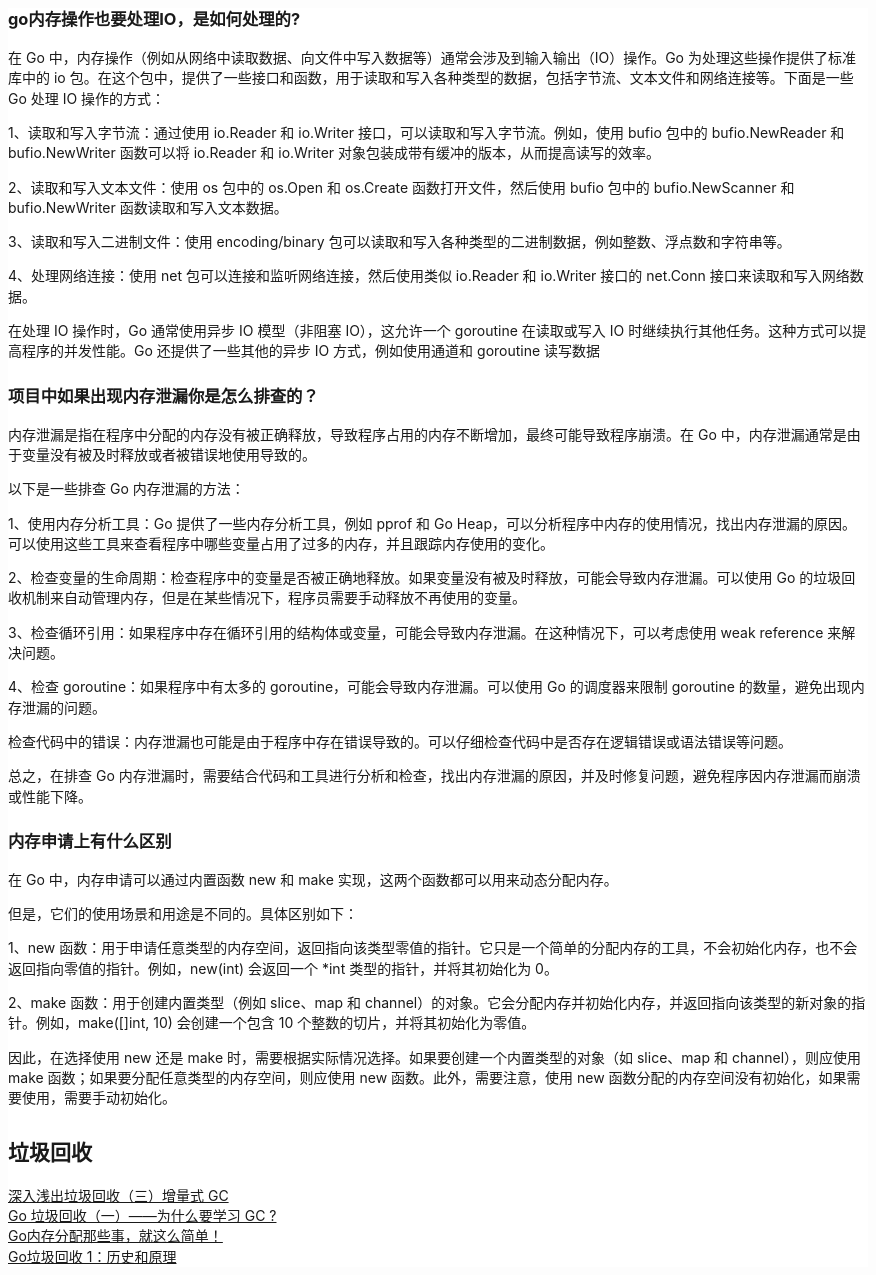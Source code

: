 ### go内存操作也要处理IO，是如何处理的?

在 Go 中，内存操作（例如从网络中读取数据、向文件中写入数据等）通常会涉及到输入输出（IO）操作。Go 为处理这些操作提供了标准库中的 io 包。在这个包中，提供了一些接口和函数，用于读取和写入各种类型的数据，包括字节流、文本文件和网络连接等。下面是一些 Go 处理 IO 操作的方式：

1、读取和写入字节流：通过使用 io.Reader 和 io.Writer 接口，可以读取和写入字节流。例如，使用 bufio 包中的 bufio.NewReader 和 bufio.NewWriter 函数可以将 io.Reader 和 io.Writer 对象包装成带有缓冲的版本，从而提高读写的效率。

2、读取和写入文本文件：使用 os 包中的 os.Open 和 os.Create 函数打开文件，然后使用 bufio 包中的 bufio.NewScanner 和 bufio.NewWriter 函数读取和写入文本数据。

3、读取和写入二进制文件：使用 encoding/binary 包可以读取和写入各种类型的二进制数据，例如整数、浮点数和字符串等。

4、处理网络连接：使用 net 包可以连接和监听网络连接，然后使用类似 io.Reader 和 io.Writer 接口的 net.Conn 接口来读取和写入网络数据。

在处理 IO 操作时，Go 通常使用异步 IO 模型（非阻塞 IO），这允许一个 goroutine 在读取或写入 IO 时继续执行其他任务。这种方式可以提高程序的并发性能。Go 还提供了一些其他的异步 IO 方式，例如使用通道和 goroutine 读写数据

### 项目中如果出现内存泄漏你是怎么排查的？

内存泄漏是指在程序中分配的内存没有被正确释放，导致程序占用的内存不断增加，最终可能导致程序崩溃。在 Go 中，内存泄漏通常是由于变量没有被及时释放或者被错误地使用导致的。

以下是一些排查 Go 内存泄漏的方法：

1、使用内存分析工具：Go 提供了一些内存分析工具，例如 pprof 和 Go Heap，可以分析程序中内存的使用情况，找出内存泄漏的原因。可以使用这些工具来查看程序中哪些变量占用了过多的内存，并且跟踪内存使用的变化。

2、检查变量的生命周期：检查程序中的变量是否被正确地释放。如果变量没有被及时释放，可能会导致内存泄漏。可以使用 Go 的垃圾回收机制来自动管理内存，但是在某些情况下，程序员需要手动释放不再使用的变量。

3、检查循环引用：如果程序中存在循环引用的结构体或变量，可能会导致内存泄漏。在这种情况下，可以考虑使用 weak reference 来解决问题。

4、检查 goroutine：如果程序中有太多的 goroutine，可能会导致内存泄漏。可以使用 Go 的调度器来限制 goroutine 的数量，避免出现内存泄漏的问题。

检查代码中的错误：内存泄漏也可能是由于程序中存在错误导致的。可以仔细检查代码中是否存在逻辑错误或语法错误等问题。

总之，在排查 Go 内存泄漏时，需要结合代码和工具进行分析和检查，找出内存泄漏的原因，并及时修复问题，避免程序因内存泄漏而崩溃或性能下降。

### 内存申请上有什么区别

在 Go 中，内存申请可以通过内置函数 new 和 make 实现，这两个函数都可以用来动态分配内存。

但是，它们的使用场景和用途是不同的。具体区别如下：

1、new 函数：用于申请任意类型的内存空间，返回指向该类型零值的指针。它只是一个简单的分配内存的工具，不会初始化内存，也不会返回指向零值的指针。例如，new(int) 会返回一个 *int 类型的指针，并将其初始化为 0。

2、make 函数：用于创建内置类型（例如 slice、map 和 channel）的对象。它会分配内存并初始化内存，并返回指向该类型的新对象的指针。例如，make([]int, 10) 会创建一个包含 10 个整数的切片，并将其初始化为零值。

因此，在选择使用 new 还是 make 时，需要根据实际情况选择。如果要创建一个内置类型的对象（如 slice、map 和 channel），则应使用 make 函数；如果要分配任意类型的内存空间，则应使用 new 函数。此外，需要注意，使用 new 函数分配的内存空间没有初始化，如果需要使用，需要手动初始化。

## 垃圾回收

[深入浅出垃圾回收（三）增量式 GC](https://liujiacai.net/blog/2018/08/04/incremental-gc/)  
[Go 垃圾回收（一）——为什么要学习 GC ?](https://zhuanlan.zhihu.com/p/101132283)  
[Go内存分配那些事，就这么简单！](https://mp.weixin.qq.com/s/3gGbJaeuvx4klqcv34hmmw)  
[Go垃圾回收 1：历史和原理](https://lessisbetter.site/2019/10/20/go-gc-1-history-and-priciple/)
